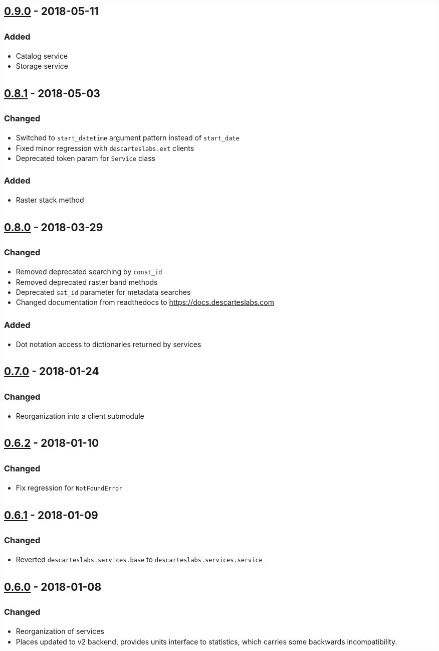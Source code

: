 ## [0.9.0] - 2018-05-11
### Added
- Catalog service
- Storage service

## [0.8.1] - 2018-05-03
### Changed
- Switched to `start_datetime` argument pattern instead of `start_date`
- Fixed minor regression with `descarteslabs.ext` clients
- Deprecated token param for `Service` class

### Added
- Raster stack method

## [0.8.0] - 2018-03-29
### Changed
- Removed deprecated searching by `const_id`
- Removed deprecated raster band methods
- Deprecated `sat_id` parameter for metadata searches
- Changed documentation from readthedocs to https://docs.descarteslabs.com

### Added
- Dot notation access to dictionaries returned by services

## [0.7.0] - 2018-01-24
### Changed
- Reorganization into a client submodule

## [0.6.2] - 2018-01-10
### Changed
- Fix regression for `NotFoundError`

## [0.6.1] - 2018-01-09
### Changed
- Reverted `descarteslabs.services.base` to `descarteslabs.services.service`

## [0.6.0] - 2018-01-08
### Changed
- Reorganization of services
- Places updated to v2 backend, provides units interface to statistics, which
  carries some backwards incompatibility.


[Unreleased]: https://github.com/descarteslabs/descarteslabs-python/compare/v0.17.3...HEAD
[0.17.3]: https://github.com/descarteslabs/descarteslabs-python/compare/v0.17.2...v0.17.3
[0.17.2]: https://github.com/descarteslabs/descarteslabs-python/compare/v0.17.1...v0.17.2
[0.17.1]: https://github.com/descarteslabs/descarteslabs-python/compare/v0.17.0...v0.17.1
[0.17.0]: https://github.com/descarteslabs/descarteslabs-python/compare/v0.16.0...v0.17.0
[0.16.0]: https://github.com/descarteslabs/descarteslabs-python/compare/v0.15.0...v0.16.0
[0.15.0]: https://github.com/descarteslabs/descarteslabs-python/compare/v0.14.1...v0.15.0
[0.14.1]: https://github.com/descarteslabs/descarteslabs-python/compare/v0.14.0...v0.14.1
[0.14.0]: https://github.com/descarteslabs/descarteslabs-python/compare/v0.13.2...v0.14.0
[0.13.2]: https://github.com/descarteslabs/descarteslabs-python/compare/v0.13.1...v0.13.2
[0.13.1]: https://github.com/descarteslabs/descarteslabs-python/compare/v0.13.0...v0.13.1
[0.13.0]: https://github.com/descarteslabs/descarteslabs-python/compare/v0.12.0...v0.13.0
[0.12.0]: https://github.com/descarteslabs/descarteslabs-python/compare/v0.11.2...v0.12.0
[0.11.2]: https://github.com/descarteslabs/descarteslabs-python/compare/v0.11.21...v0.11.2
[0.11.1]: https://github.com/descarteslabs/descarteslabs-python/compare/v0.11.0...v0.11.1
[0.11.0]: https://github.com/descarteslabs/descarteslabs-python/compare/v0.10.1...v0.11.0
[0.10.1]: https://github.com/descarteslabs/descarteslabs-python/compare/v0.10.0...v0.10.1
[0.10.0]: https://github.com/descarteslabs/descarteslabs-python/compare/v0.9.1...v0.10.0
[0.9.1]: https://github.com/descarteslabs/descarteslabs-python/compare/v0.9.0...v0.9.1
[0.9.0]: https://github.com/descarteslabs/descarteslabs-python/compare/v0.8.1...v0.9.0
[0.8.1]: https://github.com/descarteslabs/descarteslabs-python/compare/v0.8.0...v0.8.1
[0.8.0]: https://github.com/descarteslabs/descarteslabs-python/compare/v0.7.0...v0.8.0
[0.7.0]: https://github.com/descarteslabs/descarteslabs-python/compare/v0.6.2...v0.7.0
[0.6.2]: https://github.com/descarteslabs/descarteslabs-python/compare/v0.6.1...v0.6.2
[0.6.1]: https://github.com/descarteslabs/descarteslabs-python/compare/v0.6.0...v0.6.1
[0.6.0]: https://github.com/descarteslabs/descarteslabs-python/compare/v0.5.0...v0.6.0
[0.5.0]: https://github.com/descarteslabs/descarteslabs-python/compare/v0.4.7...v0.5.0
[0.4.7]: https://github.com/descarteslabs/descarteslabs-python/compare/v0.4.6...v0.4.7
[0.4.6]: https://github.com/descarteslabs/descarteslabs-python/compare/v0.4.5...v0.4.6
[0.4.5]: https://github.com/descarteslabs/descarteslabs-python/compare/v0.4.4...v0.4.5
[0.4.4]: https://github.com/descarteslabs/descarteslabs-python/compare/v0.4.3...v0.4.4
[0.4.3]: https://github.com/descarteslabs/descarteslabs-python/compare/v0.4.2...v0.4.3
[0.4.2]: https://github.com/descarteslabs/descarteslabs-python/compare/v0.4.1...v0.4.2
[0.4.1]: https://github.com/descarteslabs/descarteslabs-python/compare/v0.4.0...v0.4.1
[0.4.0]: https://github.com/descarteslabs/descarteslabs-python/compare/v0.3.3...v0.4.0
[0.3.3]: https://github.com/descarteslabs/descarteslabs-python/compare/v0.3.2...v0.3.3
[0.3.2]: https://github.com/descarteslabs/descarteslabs-python/compare/v0.3.1...v0.3.2
[0.3.1]: https://github.com/descarteslabs/descarteslabs-python/compare/v0.3.0...v0.3.1
[0.3.0]: https://github.com/descarteslabs/descarteslabs-python/compare/v0.2.2...v0.3.0
[0.2.2]: https://github.com/descarteslabs/descarteslabs-python/compare/v0.2.1...v0.2.2
[0.2.1]: https://github.com/descarteslabs/descarteslabs-python/compare/v0.2.0...v0.2.1
[0.2.0]: https://github.com/descarteslabs/descarteslabs-python/compare/v0.1.0...v0.2.0
[0.1.0]: https://github.com/descarteslabs/descarteslabs-python/releases/tag/v0.1.0